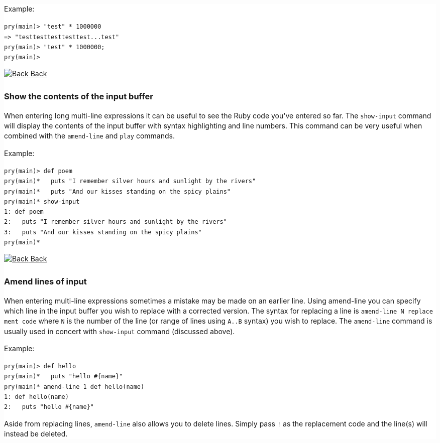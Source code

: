 Example:

```
pry(main)> "test" * 1000000
=> "testtesttesttesttest...test"
pry(main)> "test" * 1000000;
pry(main)>
```

<a href="#Back_to_top">![Back][top] Back</a>

<a name="Show_input_buffer">

### Show the contents of the input buffer

When entering long multi-line expressions it can be useful to see the Ruby code you've entered so far. The `show-input` command will display the contents of the input buffer with syntax highlighting and line numbers. This command can be very useful when combined with the `amend-line` and `play` commands.

Example:

```
pry(main)> def poem
pry(main)*   puts "I remember silver hours and sunlight by the rivers"
pry(main)*   puts "And our kisses standing on the spicy plains"
pry(main)* show-input
1: def poem
2:   puts "I remember silver hours and sunlight by the rivers"
3:   puts "And our kisses standing on the spicy plains"
pry(main)*
```

<a href="#Back_to_top">![Back][top] Back</a>

<a name="Amend_line">

### Amend lines of input

When entering multi-line expressions sometimes a mistake may be made on an earlier line. Using amend-line you can specify which line in the input buffer you wish to replace with a corrected version. The syntax for replacing a line is `amend-line N replacement code` where `N` is the number of the line (or range of lines using `A..B` syntax) you wish to replace. The `amend-line` command is usually used in concert with `show-input` command (discussed above).

Example:

```
pry(main)> def hello
pry(main)*   puts "hello #{name}"
pry(main)* amend-line 1 def hello(name)
1: def hello(name)
2:   puts "hello #{name}"
```

Aside from replacing lines, `amend-line` also allows you to delete lines. Simply pass `!` as the replacement code and the line(s) will instead be deleted.


[top]: http://img-fotki.yandex.ru/get/5638/98991937.10/0_8ed2c_2c7b9e70_orig